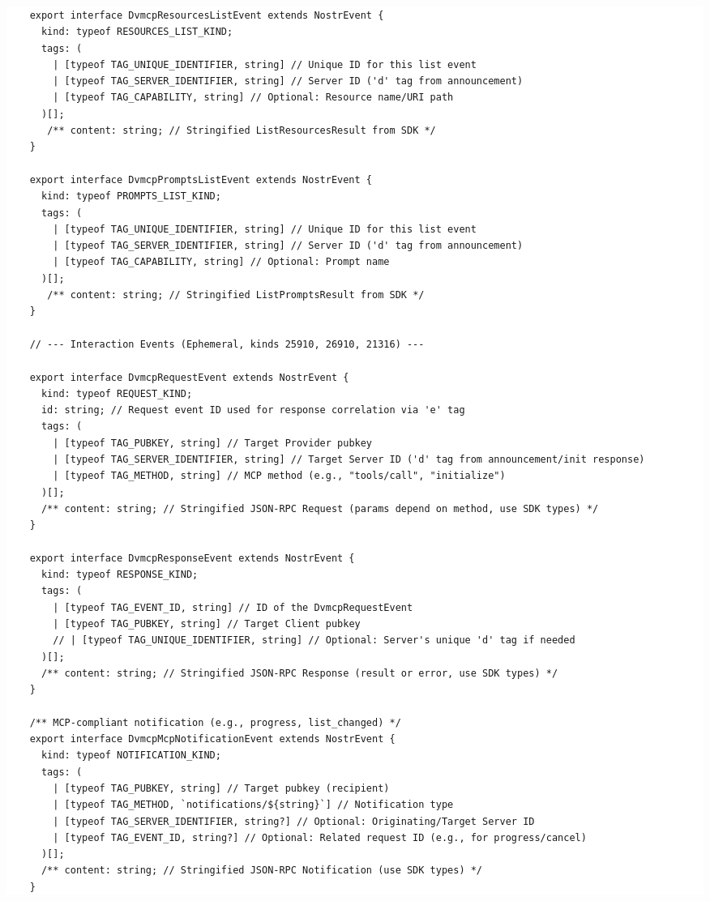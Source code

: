         export interface DvmcpResourcesListEvent extends NostrEvent {
          kind: typeof RESOURCES_LIST_KIND;
          tags: (
            | [typeof TAG_UNIQUE_IDENTIFIER, string] // Unique ID for this list event
            | [typeof TAG_SERVER_IDENTIFIER, string] // Server ID ('d' tag from announcement)
            | [typeof TAG_CAPABILITY, string] // Optional: Resource name/URI path
          )[];
           /** content: string; // Stringified ListResourcesResult from SDK */
        }

        export interface DvmcpPromptsListEvent extends NostrEvent {
          kind: typeof PROMPTS_LIST_KIND;
          tags: (
            | [typeof TAG_UNIQUE_IDENTIFIER, string] // Unique ID for this list event
            | [typeof TAG_SERVER_IDENTIFIER, string] // Server ID ('d' tag from announcement)
            | [typeof TAG_CAPABILITY, string] // Optional: Prompt name
          )[];
           /** content: string; // Stringified ListPromptsResult from SDK */
        }

        // --- Interaction Events (Ephemeral, kinds 25910, 26910, 21316) ---

        export interface DvmcpRequestEvent extends NostrEvent {
          kind: typeof REQUEST_KIND;
          id: string; // Request event ID used for response correlation via 'e' tag
          tags: (
            | [typeof TAG_PUBKEY, string] // Target Provider pubkey
            | [typeof TAG_SERVER_IDENTIFIER, string] // Target Server ID ('d' tag from announcement/init response)
            | [typeof TAG_METHOD, string] // MCP method (e.g., "tools/call", "initialize")
          )[];
          /** content: string; // Stringified JSON-RPC Request (params depend on method, use SDK types) */
        }

        export interface DvmcpResponseEvent extends NostrEvent {
          kind: typeof RESPONSE_KIND;
          tags: (
            | [typeof TAG_EVENT_ID, string] // ID of the DvmcpRequestEvent
            | [typeof TAG_PUBKEY, string] // Target Client pubkey
            // | [typeof TAG_UNIQUE_IDENTIFIER, string] // Optional: Server's unique 'd' tag if needed
          )[];
          /** content: string; // Stringified JSON-RPC Response (result or error, use SDK types) */
        }

        /** MCP-compliant notification (e.g., progress, list_changed) */
        export interface DvmcpMcpNotificationEvent extends NostrEvent {
          kind: typeof NOTIFICATION_KIND;
          tags: (
            | [typeof TAG_PUBKEY, string] // Target pubkey (recipient)
            | [typeof TAG_METHOD, `notifications/${string}`] // Notification type
            | [typeof TAG_SERVER_IDENTIFIER, string?] // Optional: Originating/Target Server ID
            | [typeof TAG_EVENT_ID, string?] // Optional: Related request ID (e.g., for progress/cancel)
          )[];
          /** content: string; // Stringified JSON-RPC Notification (use SDK types) */
        }
